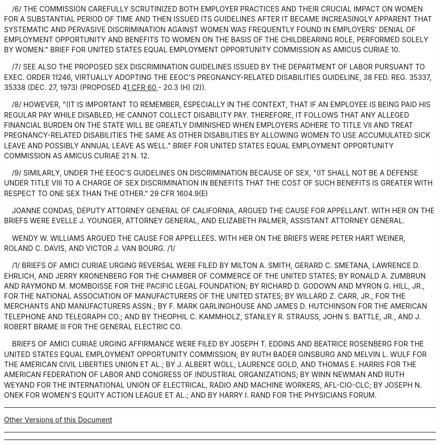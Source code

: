     /6/  THE COMMISSION CAREFULLY SCRUTINIZED BOTH EMPLOYER PRACTICES AND THEIR CRUCIAL IMPACT ON WOMEN FOR A SUBSTANTIAL PERIOD OF TIME AND THEN ISSUED ITS GUIDELINES AFTER IT BECAME INCREASINGLY APPARENT THAT SYSTEMATIC AND PERVASIVE DISCRIMINATION AGAINST WOMEN WAS FREQUENTLY FOUND IN EMPLOYERS' DENIAL OF EMPLOYMENT OPPORTUNITY AND BENEFITS TO WOMEN ON THE BASIS OF THE CHILDBEARING ROLE, PERFORMED SOLELY BY WOMEN."  BRIEF FOR UNITED STATES EQUAL EMPLOYMENT OPPORTUNITY COMMISSION AS AMICUS CURIAE 10.

    /7/  SEE ALSO THE PROPOSED SEX DISCRIMINATION GUIDELINES ISSUED BY THE DEPARTMENT OF LABOR PURSUANT TO EXEC. ORDER 11246, VIRTUALLY ADOPTING THE EEOC'S PREGNANCY-RELATED DISABILITIES GUIDELINE, 38 FED. REG. 35337, 35338 (DEC. 27, 1973) (PROPOSED 4[1 CFR 60 ][/us/cfr/1]- 20.3 (H) (2)).

    /8/  HOWEVER, "(IT IS IMPORTANT TO REMEMBER, ESPECIALLY IN THE CONTEXT, THAT IF AN EMPLOYEE IS BEING PAID HIS REGULAR PAY WHILE DISABLED, HE CANNOT COLLECT DISABILITY PAY.  THEREFORE, IT FOLLOWS THAT ANY ALLEGED FINANCIAL BURDEN ON THE STATE WILL BE GREATLY DIMINISHED WHEN EMPLOYERS ADHERE TO TITLE VII AND TREAT PREGNANCY-RELATED DISABILITIES THE SAME AS OTHER DISABILITIES BY ALLOWING WOMEN TO USE ACCUMULATED SICK LEAVE AND POSSIBLY ANNUAL LEAVE AS WELL."  BRIEF FOR UNITED STATES EQUAL EMPLOYMENT OPPORTUNITY COMMISSION AS AMICUS CURIAE 21 N. 12.

    /9/  SIMILARLY, UNDER THE EEOC'S GUIDELINES ON DISCRIMINATION BECAUSE OF SEX, "(IT SHALL NOT BE A DEFENSE UNDER TITLE VIII TO A CHARGE OF SEX DISCRIMINATION IN BENEFITS THAT THE COST OF SUCH BENEFITS IS GREATER WITH RESPECT TO ONE SEX THAN THE OTHER."  29 CFR 1604.9(E)

    JOANNE CONDAS, DEPUTY ATTORNEY GENERAL OF CALIFORNIA, ARGUED THE CAUSE FOR APPELLANT.  WITH HER ON THE BRIEFS WERE EVELLE J. YOUNGER, ATTORNEY GENERAL, AND ELIZABETH PALMER, ASSISTANT ATTORNEY GENERAL.

    WENDY W. WILLIAMS ARGUED THE CAUSE FOR APPELLEES.  WITH HER ON THE BRIEFS WERE PETER HART WEINER, ROLAND C. DAVIS, AND VICTOR J. VAN BOURG.  /1/

    /1/  BRIEFS OF AMICI CURIAE URGING REVERSAL WERE FILED BY MILTON A. SMITH, GERARD C. SMETANA, LAWRENCE D. EHRLICH, AND JERRY KRONENBERG FOR THE CHAMBER OF COMMERCE OF THE UNITED STATES; BY RONALD A. ZUMBRUN AND RAYMOND M. MOMBOISSE FOR THE PACIFIC LEGAL FOUNDATION; BY RICHARD D. GODOWN AND MYRON G. HILL, JR., FOR THE NATIONAL ASSOCIATION OF MANUFACTURERS OF THE UNITED STATES; BY WILLARD Z. CARR, JR., FOR THE MERCHANTS AND MANUFACTURERS ASSN.; BY F. MARK GARLINGHOUSE AND JAMES D. HUTCHINSON FOR THE AMERICAN TELEPHONE AND TELEGRAPH CO.; AND BY THEOPHIL C. KAMMHOLZ, STANLEY R. STRAUSS, JOHN S. BATTLE, JR., AND J. ROBERT BRAME III FOR THE GENERAL ELECTRIC CO.

    BRIEFS OF AMICI CURIAE URGING AFFIRMANCE WERE FILED BY JOSEPH T. EDDINS AND BEATRICE ROSENBERG FOR THE UNITED STATES EQUAL EMPLOYMENT OPPORTUNITY COMMISSION; BY RUTH BADER GINSBURG AND MELVIN L. WULF FOR THE AMERICAN CIVIL LIBERTIES UNION ET AL.; BY J. ALBERT WOLL, LAURENCE GOLD, AND THOMAS E. HARRIS FOR THE AMERICAN FEDERATION OF LABOR AND CONGRESS OF INDUSTRIAL ORGANIZATIONS; BY WINN NEWMAN AND RUTH WEYAND FOR THE INTERNATIONAL UNION OF ELECTRICAL, RADIO AND MACHINE WORKERS, AFL-CIO-CLC; BY JOSEPH N. ONEK FOR WOMEN'S EQUITY ACTION LEAGUE ET AL.; AND BY HARRY I. RAND FOR THE PHYSICIANS FORUM.

----------

[Other Versions of this Document](https://publicdocs.github.io/go/links?ns=uslm-x&ref=%2Fus%2Fcourts%2Fscotus%2FusReporter%2F417%2F484)

----------
----------

[/us/courts/scotus/usReporter/417/484]: https://publicdocs.github.io/go/links?ns=uslm-x&ref=%2Fus%2Fcourts%2Fscotus%2FusReporter%2F417%2F484
[/us/courts/scotus/usReporter/397/471]: https://publicdocs.github.io/go/links?ns=uslm-x&ref=%2Fus%2Fcourts%2Fscotus%2FusReporter%2F397%2F471
[/us/usc/t28/s2281]: https://publicdocs.github.io/go/links?ns=uslm&ref=%2Fus%2Fusc%2Ft28%2Fs2281
[/us/courts/scotus/usReporter/414/897]: https://publicdocs.github.io/go/links?ns=uslm-x&ref=%2Fus%2Fcourts%2Fscotus%2FusReporter%2F414%2F897
[/us/courts/scotus/usReporter/414/1110]: https://publicdocs.github.io/go/links?ns=uslm-x&ref=%2Fus%2Fcourts%2Fscotus%2FusReporter%2F414%2F1110
[/us/courts/scotus/usReporter/348/483]: https://publicdocs.github.io/go/links?ns=uslm-x&ref=%2Fus%2Fcourts%2Fscotus%2FusReporter%2F348%2F483
[/us/courts/scotus/usReporter/406/535]: https://publicdocs.github.io/go/links?ns=uslm-x&ref=%2Fus%2Fcourts%2Fscotus%2FusReporter%2F406%2F535
[/us/courts/scotus/usReporter/397/471]: https://publicdocs.github.io/go/links?ns=uslm-x&ref=%2Fus%2Fcourts%2Fscotus%2FusReporter%2F397%2F471
[/us/usc/t28/s1441]: https://publicdocs.github.io/go/links?ns=uslm&ref=%2Fus%2Fusc%2Ft28%2Fs1441
[/us/courts/scotus/usReporter/404/71]: https://publicdocs.github.io/go/links?ns=uslm-x&ref=%2Fus%2Fcourts%2Fscotus%2FusReporter%2F404%2F71
[/us/courts/scotus/usReporter/411/677]: https://publicdocs.github.io/go/links?ns=uslm-x&ref=%2Fus%2Fcourts%2Fscotus%2FusReporter%2F411%2F677
[/us/courts/scotus/usReporter/397/471]: https://publicdocs.github.io/go/links?ns=uslm-x&ref=%2Fus%2Fcourts%2Fscotus%2FusReporter%2F397%2F471
[/us/courts/scotus/usReporter/406/535]: https://publicdocs.github.io/go/links?ns=uslm-x&ref=%2Fus%2Fcourts%2Fscotus%2FusReporter%2F406%2F535
[/us/courts/scotus/usReporter/404/71]: https://publicdocs.github.io/go/links?ns=uslm-x&ref=%2Fus%2Fcourts%2Fscotus%2FusReporter%2F404%2F71
[/us/courts/scotus/usReporter/411/677]: https://publicdocs.github.io/go/links?ns=uslm-x&ref=%2Fus%2Fcourts%2Fscotus%2FusReporter%2F411%2F677
[/us/usc/t42/s2000]: https://publicdocs.github.io/go/links?ns=uslm&ref=%2Fus%2Fusc%2Ft42%2Fs2000
[/us/courts/scotus/usReporter/404/71]: https://publicdocs.github.io/go/links?ns=uslm-x&ref=%2Fus%2Fcourts%2Fscotus%2FusReporter%2F404%2F71
[/us/courts/scotus/usReporter/411/677]: https://publicdocs.github.io/go/links?ns=uslm-x&ref=%2Fus%2Fcourts%2Fscotus%2FusReporter%2F411%2F677
[/us/courts/scotus/usReporter/406/535]: https://publicdocs.github.io/go/links?ns=uslm-x&ref=%2Fus%2Fcourts%2Fscotus%2FusReporter%2F406%2F535

[/us/courts/scotus/usReporter/208/412]: https://publicdocs.github.io/go/links?ns=uslm-x&ref=%2Fus%2Fcourts%2Fscotus%2FusReporter%2F208%2F412
[/us/courts/scotus/usReporter/335/464]: https://publicdocs.github.io/go/links?ns=uslm-x&ref=%2Fus%2Fcourts%2Fscotus%2FusReporter%2F335%2F464
[/us/courts/scotus/usReporter/368/57]: https://publicdocs.github.io/go/links?ns=uslm-x&ref=%2Fus%2Fcourts%2Fscotus%2FusReporter%2F368%2F57
[/us/courts/scotus/usReporter/416/3518]: https://publicdocs.github.io/go/links?ns=uslm-x&ref=%2Fus%2Fcourts%2Fscotus%2FusReporter%2F416%2F3518
[/us/courts/scotus/usReporter/394/618]: https://publicdocs.github.io/go/links?ns=uslm-x&ref=%2Fus%2Fcourts%2Fscotus%2FusReporter%2F394%2F618
[/us/courts/scotus/usReporter/415/520]: https://publicdocs.github.io/go/links?ns=uslm-x&ref=%2Fus%2Fcourts%2Fscotus%2FusReporter%2F415%2F520
[/us/courts/scotus/usReporter/403/365]: https://publicdocs.github.io/go/links?ns=uslm-x&ref=%2Fus%2Fcourts%2Fscotus%2FusReporter%2F403%2F365
[/us/courts/scotus/usReporter/416/351]: https://publicdocs.github.io/go/links?ns=uslm-x&ref=%2Fus%2Fcourts%2Fscotus%2FusReporter%2F416%2F351
[/us/cfr/1]: https://publicdocs.github.io/go/links?ns=uslm-x&ref=%2Fus%2Fcfr%2F1